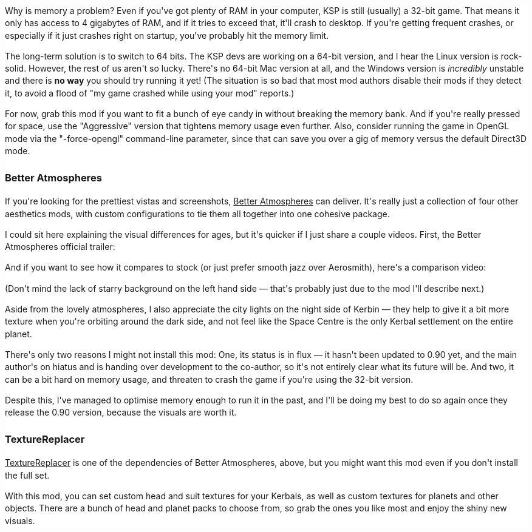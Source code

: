 Why is memory a problem?  Even if you've got plenty of RAM in your computer, KSP is still (usually) a 32-bit game.  That means it only has access to 4 gigabytes of RAM, and if it tries to exceed that, it'll crash to desktop.  If you're getting frequent crashes, or especially if it just crashes right on startup, you've probably hit the memory limit.

The long-term solution is to switch to 64 bits.  The KSP devs are working on a 64-bit version, and I hear the Linux version is rock-solid.  However, the rest of us aren't so lucky.  There's no 64-bit Mac version at all, and the Windows version is *incredibly* unstable and there is **no way** you should try running it yet!  (The situation is so bad that most mod authors disable their mods if they detect it, to avoid a flood of "my game crashed while using your mod" reports.)

For now, grab this mod if you want to fit a bunch of eye candy in without breaking the memory bank.  And if you're really pressed for space, use the "Aggressive" version that tightens memory usage even further.  Also, consider running the game in OpenGL mode via the "-force-opengl" command-line parameter, since that can save you over a gig of memory versus the default Direct3D mode.

### Better Atmospheres

If you're looking for the prettiest vistas and screenshots, [Better Atmospheres][better] can deliver.  It's really just a collection of four other aesthetics mods, with custom configurations to tie them all together into one cohesive package.

I could sit here explaining the visual differences for ages, but it's quicker if I just share a couple videos.  First, the Better Atmospheres official trailer:

<iframe width="560" height="315" src="//www.youtube.com/embed/dewTRFkU8wE" frameborder="0" allowfullscreen></iframe>

And if you want to see how it compares to stock (or just prefer smooth jazz over Aerosmith), here's a comparison video:

<iframe width="560" height="315" src="//www.youtube.com/embed/oiq4-EAg4M4" frameborder="0" allowfullscreen></iframe>

(Don't mind the lack of starry background on the left hand side — that's probably just due to the mod I'll describe next.)

Aside from the lovely atmospheres, I also appreciate the city lights on the night side of Kerbin — they help to give it a bit more texture when you're orbiting around the dark side, and not feel like the Space Centre is the only Kerbal settlement on the entire planet.

There's only two reasons I might not install this mod: One, its status is in flux — it hasn't been updated to 0.90 yet, and the main author's on hiatus and is handing over development to the co-author, so it's not entirely clear what its future will be.  And two, it can be a bit hard on memory usage, and threaten to crash the game if you're using the 32-bit version.

Despite this, I've managed to optimise memory enough to run it in the past, and I'll be doing my best to do so again once they release the 0.90 version, because the visuals are worth it.

### TextureReplacer

[TextureReplacer][texrep] is one of the dependencies of Better Atmospheres, above, but you might want this mod even if you don't install the full set.

With this mod, you can set custom head and suit textures for your Kerbals, as well as custom textures for planets and other objects.  There are a bunch of head and planet packs to choose from, so grab the ones you like most and enjoy the shiny new visuals.


[kerbal-1]: /2014/12/24/kerbal-1/ "Kerbal Space Program: An Introduction — Wisq.net"
[kerbal-2]: /2014/12/25/kerbal-2/ "Kerbal Space Program: Keepin' It Real — Wisq.net"
[kerbal-4]: /2014/12/27/kerbal-4/ "Kerbal Space Program: Stellar Expansions — Wisq.net"
[mechjeb]: http://forum.kerbalspaceprogram.com/threads/12384 "MechJeb — KSP Forum"
[porkchop]: http://en.wikipedia.org/wiki/Porkchop_plot "Porkchop plot — Wikipedia"
[KER]: http://forum.kerbalspaceprogram.com/threads/18230 "Kerbal Engineer Redux — KSP Forum"
[KAC]: http://forum.kerbalspaceprogram.com/threads/24786 "Kerbal Alarm Clock — KSP Forum"
[precise]: http://forum.kerbalspaceprogram.com/threads/47863 "Precise Node — KSP Forum"
[contract]: http://forum.kerbalspaceprogram.com/threads/91034 "Contracts Window + — KSP Forum"
[sciencealert]: http://forum.kerbalspaceprogram.com/threads/76793 "ScienceAlert — KSP Forum"
[dock-align]: http://forum.kerbalspaceprogram.com/threads/43901 "Docking Port Alignment Indicator — KSP Forum"
[lazor]: http://www.curse.com/ksp-mods/kerbal/220272-lazor-docking-cam
[manifest]: http://forum.kerbalspaceprogram.com/threads/62270 "Ship Manifest — KSP Forum"
[AGM]: http://forum.kerbalspaceprogram.com/threads/61263 "ActionGroupManager — KSP Forum"
[AGE]: http://forum.kerbalspaceprogram.com/threads/74195 "Action Groups Extended — KSP Forum"
[ActEv]: http://forum.kerbalspaceprogram.com/threads/100932 "Actions Everywhere — KSP Forum"
[ATM]: http://forum.kerbalspaceprogram.com/threads/59005 "Active Texture Management — KSP Forum"
[better]: http://forum.kerbalspaceprogram.com/threads/77523 "Better Atmospheres — KSP Forum"
[texrep]: http://forum.kerbalspaceprogram.com/threads/60961 "TextureReplacer — KSP Forum"
[DOE]: http://forum.kerbalspaceprogram.com/threads/69907 "Distant Object Enhancement — KSP Forum"
[ambient]: http://forum.kerbalspaceprogram.com/threads/71536 "Ambient Light Adjustment — KSP Forum"
[chatterer]: http://forum.kerbalspaceprogram.com/threads/92324 "Chatterer — KSP Forum"